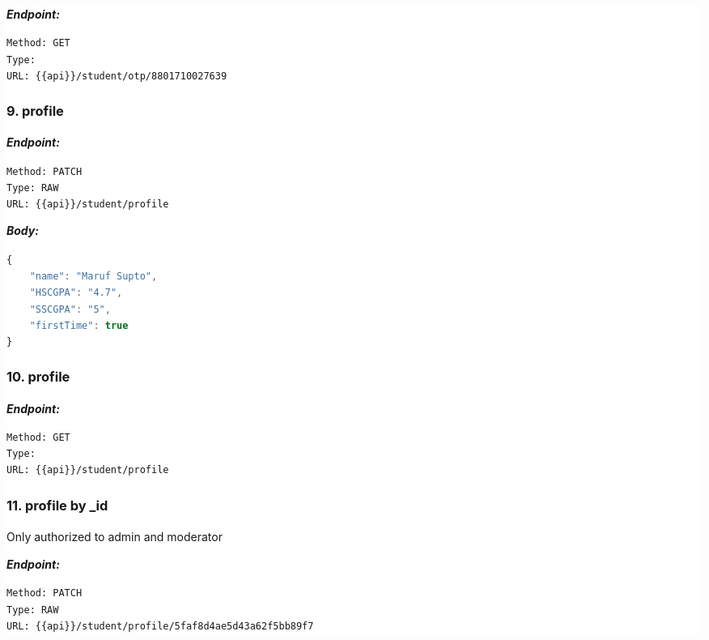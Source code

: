 

***Endpoint:***

```bash
Method: GET
Type: 
URL: {{api}}/student/otp/8801710027639
```



### 9. profile



***Endpoint:***

```bash
Method: PATCH
Type: RAW
URL: {{api}}/student/profile
```



***Body:***

```js        
{
    "name": "Maruf Supto",
    "HSCGPA": "4.7",
    "SSCGPA": "5",
    "firstTime": true
}
```



### 10. profile



***Endpoint:***

```bash
Method: GET
Type: 
URL: {{api}}/student/profile
```



### 11. profile by _id


Only authorized to admin and moderator


***Endpoint:***

```bash
Method: PATCH
Type: RAW
URL: {{api}}/student/profile/5faf8d4ae5d43a62f5bb89f7
```
